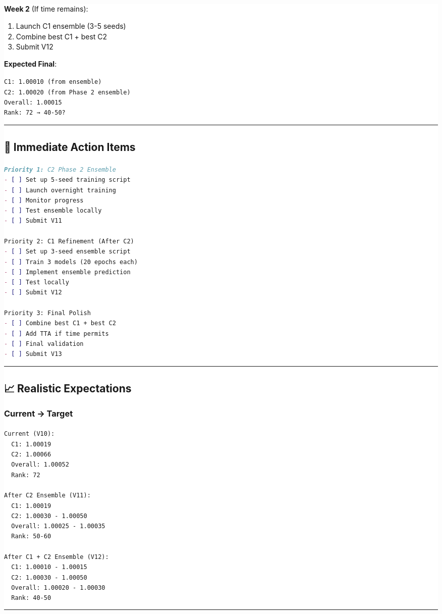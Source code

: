**Week 2** (If time remains):
1. Launch C1 ensemble (3-5 seeds)
2. Combine best C1 + best C2
3. Submit V12

**Expected Final**:
```
C1: 1.00010 (from ensemble)
C2: 1.00020 (from Phase 2 ensemble)
Overall: 1.00015
Rank: 72 → 40-50?
```

---

## 🚀 Immediate Action Items

```markdown
Priority 1: C2 Phase 2 Ensemble
- [ ] Set up 5-seed training script
- [ ] Launch overnight training
- [ ] Monitor progress
- [ ] Test ensemble locally
- [ ] Submit V11

Priority 2: C1 Refinement (After C2)
- [ ] Set up 3-seed ensemble script
- [ ] Train 3 models (20 epochs each)
- [ ] Implement ensemble prediction
- [ ] Test locally
- [ ] Submit V12

Priority 3: Final Polish
- [ ] Combine best C1 + best C2
- [ ] Add TTA if time permits
- [ ] Final validation
- [ ] Submit V13
```

---

## 📈 Realistic Expectations

### Current → Target

```
Current (V10):
  C1: 1.00019
  C2: 1.00066
  Overall: 1.00052
  Rank: 72

After C2 Ensemble (V11):
  C1: 1.00019
  C2: 1.00030 - 1.00050
  Overall: 1.00025 - 1.00035
  Rank: 50-60

After C1 + C2 Ensemble (V12):
  C1: 1.00010 - 1.00015
  C2: 1.00030 - 1.00050
  Overall: 1.00020 - 1.00030
  Rank: 40-50
```

---